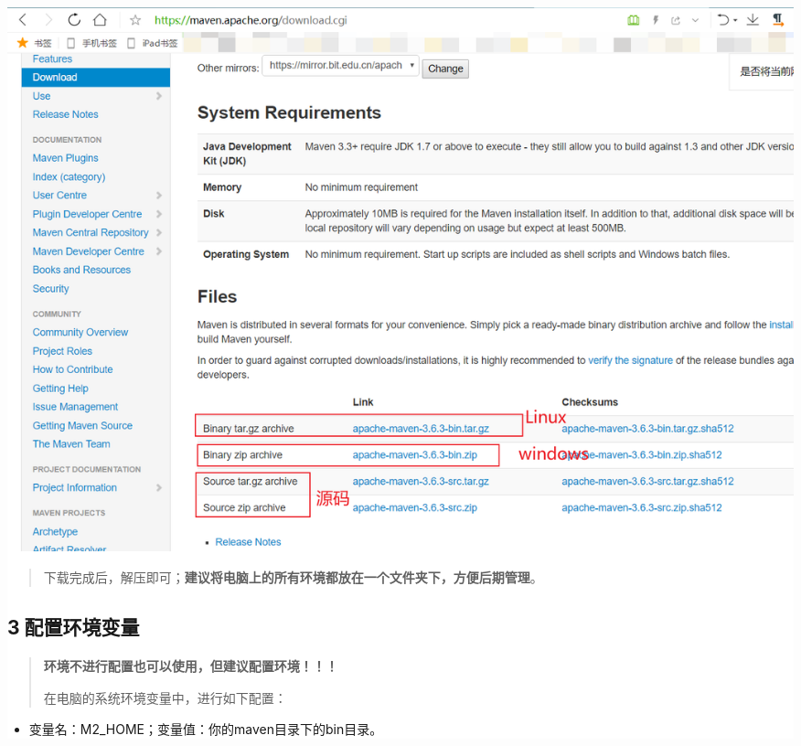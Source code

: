 ![1603527548720](img/maven/02.png)

> 下载完成后，解压即可；**建议将电脑上的所有环境都放在一个文件夹下，方便后期管理**。

## 3 配置环境变量

> **环境不进行配置也可以使用，但建议配置环境！！！**
>
> 在电脑的系统环境变量中，进行如下配置：

- 变量名：M2_HOME；变量值：你的maven目录下的bin目录。
